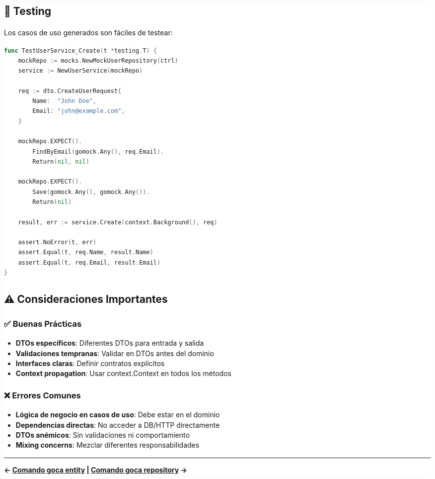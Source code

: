 ## 🧪 Testing

Los casos de uso generados son fáciles de testear:

```go
func TestUserService_Create(t *testing.T) {
    mockRepo := mocks.NewMockUserRepository(ctrl)
    service := NewUserService(mockRepo)
    
    req := dto.CreateUserRequest{
        Name:  "John Doe",
        Email: "john@example.com",
    }
    
    mockRepo.EXPECT().
        FindByEmail(gomock.Any(), req.Email).
        Return(nil, nil)
    
    mockRepo.EXPECT().
        Save(gomock.Any(), gomock.Any()).
        Return(nil)
    
    result, err := service.Create(context.Background(), req)
    
    assert.NoError(t, err)
    assert.Equal(t, req.Name, result.Name)
    assert.Equal(t, req.Email, result.Email)
}
```

## ⚠️ Consideraciones Importantes

### ✅ Buenas Prácticas
- **DTOs específicos**: Diferentes DTOs para entrada y salida
- **Validaciones tempranas**: Validar en DTOs antes del dominio
- **Interfaces claras**: Definir contratos explícitos
- **Context propagation**: Usar context.Context en todos los métodos

### ❌ Errores Comunes
- **Lógica de negocio en casos de uso**: Debe estar en el dominio
- **Dependencias directas**: No acceder a DB/HTTP directamente
- **DTOs anémicos**: Sin validaciones ni comportamiento
- **Mixing concerns**: Mezclar diferentes responsabilidades

---

**← [Comando goca entity](Command-Entity) | [Comando goca repository](Command-Repository) →**
